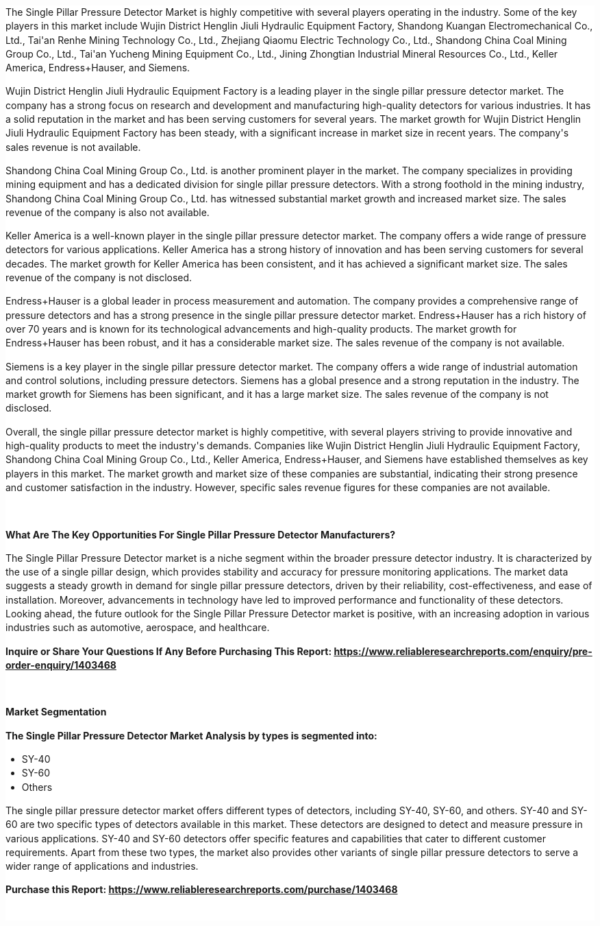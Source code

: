 <p><p>The Single Pillar Pressure Detector Market is highly competitive with several players operating in the industry. Some of the key players in this market include Wujin District Henglin Jiuli Hydraulic Equipment Factory, Shandong Kuangan Electromechanical Co., Ltd., Tai'an Renhe Mining Technology Co., Ltd., Zhejiang Qiaomu Electric Technology Co., Ltd., Shandong China Coal Mining Group Co., Ltd., Tai'an Yucheng Mining Equipment Co., Ltd., Jining Zhongtian Industrial Mineral Resources Co., Ltd., Keller America, Endress+Hauser, and Siemens.</p><p>Wujin District Henglin Jiuli Hydraulic Equipment Factory is a leading player in the single pillar pressure detector market. The company has a strong focus on research and development and manufacturing high-quality detectors for various industries. It has a solid reputation in the market and has been serving customers for several years. The market growth for Wujin District Henglin Jiuli Hydraulic Equipment Factory has been steady, with a significant increase in market size in recent years. The company's sales revenue is not available.</p><p>Shandong China Coal Mining Group Co., Ltd. is another prominent player in the market. The company specializes in providing mining equipment and has a dedicated division for single pillar pressure detectors. With a strong foothold in the mining industry, Shandong China Coal Mining Group Co., Ltd. has witnessed substantial market growth and increased market size. The sales revenue of the company is also not available.</p><p>Keller America is a well-known player in the single pillar pressure detector market. The company offers a wide range of pressure detectors for various applications. Keller America has a strong history of innovation and has been serving customers for several decades. The market growth for Keller America has been consistent, and it has achieved a significant market size. The sales revenue of the company is not disclosed.</p><p>Endress+Hauser is a global leader in process measurement and automation. The company provides a comprehensive range of pressure detectors and has a strong presence in the single pillar pressure detector market. Endress+Hauser has a rich history of over 70 years and is known for its technological advancements and high-quality products. The market growth for Endress+Hauser has been robust, and it has a considerable market size. The sales revenue of the company is not available.</p><p>Siemens is a key player in the single pillar pressure detector market. The company offers a wide range of industrial automation and control solutions, including pressure detectors. Siemens has a global presence and a strong reputation in the industry. The market growth for Siemens has been significant, and it has a large market size. The sales revenue of the company is not disclosed.</p><p>Overall, the single pillar pressure detector market is highly competitive, with several players striving to provide innovative and high-quality products to meet the industry's demands. Companies like Wujin District Henglin Jiuli Hydraulic Equipment Factory, Shandong China Coal Mining Group Co., Ltd., Keller America, Endress+Hauser, and Siemens have established themselves as key players in this market. The market growth and market size of these companies are substantial, indicating their strong presence and customer satisfaction in the industry. However, specific sales revenue figures for these companies are not available.</p></p>
<p>&nbsp;</p>
<p><strong>What Are The Key Opportunities For Single Pillar Pressure Detector Manufacturers?</strong></p>
<p><p>The Single Pillar Pressure Detector market is a niche segment within the broader pressure detector industry. It is characterized by the use of a single pillar design, which provides stability and accuracy for pressure monitoring applications. The market data suggests a steady growth in demand for single pillar pressure detectors, driven by their reliability, cost-effectiveness, and ease of installation. Moreover, advancements in technology have led to improved performance and functionality of these detectors. Looking ahead, the future outlook for the Single Pillar Pressure Detector market is positive, with an increasing adoption in various industries such as automotive, aerospace, and healthcare.</p></p>
<p><strong>Inquire or Share Your Questions If Any Before Purchasing This Report: <a href="https://www.reliableresearchreports.com/enquiry/pre-order-enquiry/1403468">https://www.reliableresearchreports.com/enquiry/pre-order-enquiry/1403468</a></strong></p>
<p>&nbsp;</p>
<p><strong>Market Segmentation</strong></p>
<p><strong>The Single Pillar Pressure Detector Market Analysis by types is segmented into:</strong></p>
<p><ul><li>SY-40</li><li>SY-60</li><li>Others</li></ul></p>
<p><p>The single pillar pressure detector market offers different types of detectors, including SY-40, SY-60, and others. SY-40 and SY-60 are two specific types of detectors available in this market. These detectors are designed to detect and measure pressure in various applications. SY-40 and SY-60 detectors offer specific features and capabilities that cater to different customer requirements. Apart from these two types, the market also provides other variants of single pillar pressure detectors to serve a wider range of applications and industries.</p></p>
<p><strong>Purchase this Report:&nbsp;<a href="https://www.reliableresearchreports.com/purchase/1403468">https://www.reliableresearchreports.com/purchase/1403468</a></strong></p>
<p>&nbsp;</p>